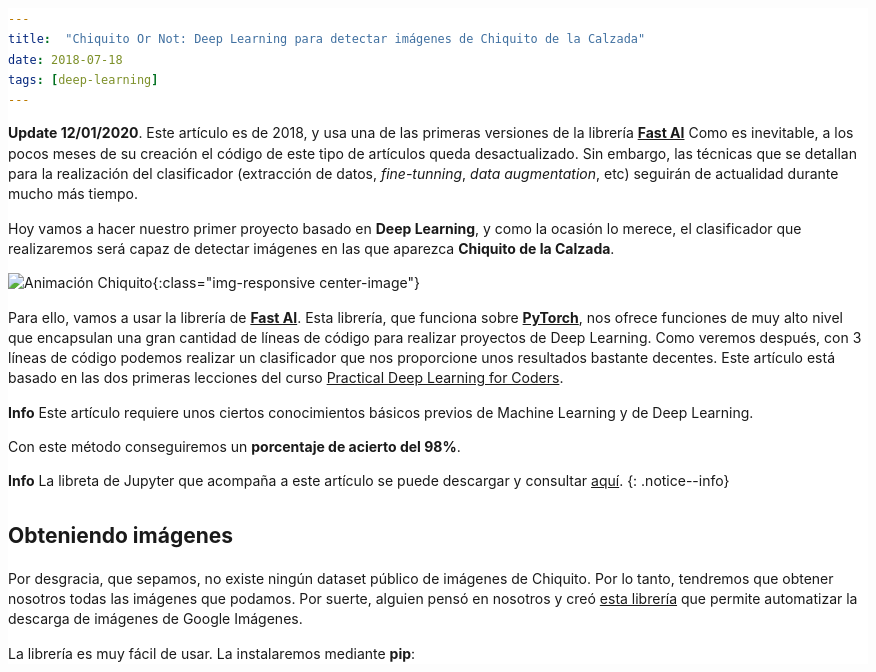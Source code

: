 ```yaml
---
title:  "Chiquito Or Not: Deep Learning para detectar imágenes de Chiquito de la Calzada"
date: 2018-07-18
tags: [deep-learning]
---
```


**Update 12/01/2020**. Este artículo es de 2018, y usa una de las
primeras versiones de la librería [**Fast AI**](https://docs.fast.ai/)
Como es inevitable, a los pocos meses de su creación el código de este
tipo de artículos queda desactualizado. Sin embargo, las técnicas que
se detallan para la realización del clasificador (extracción de datos,
*fine-tunning*, *data augmentation*, etc) seguirán de actualidad
durante mucho más tiempo.


Hoy vamos a hacer nuestro primer proyecto basado en **Deep Learning**,
y como la ocasión lo merece, el clasificador que realizaremos será
capaz de detectar imágenes en las que aparezca **Chiquito de la
Calzada**.

![Animación Chiquito](../../assets/images/posts/chiquitoAnimation.gif){:class="img-responsive center-image"}

 Para ello, vamos a usar la librería de [**Fast
 AI**](http://fast.ai). Esta librería, que funciona sobre
 [**PyTorch**](https://pytorch.org/), nos ofrece funciones de muy alto
 nivel que encapsulan una gran cantidad de líneas de código para
 realizar proyectos de Deep Learning. Como veremos después, con 3
 líneas de código podemos realizar un clasificador que nos proporcione
 unos resultados bastante decentes. Este artículo está basado en las
 dos primeras lecciones del curso [Practical Deep Learning for
 Coders](http://course.fast.ai/).

 **Info** Este artículo requiere unos ciertos conocimientos básicos
previos de Machine Learning y de Deep Learning.


Con este método conseguiremos un **porcentaje de acierto del 98%**.

 **Info** La libreta de Jupyter que acompaña a este artículo se puede
descargar y consultar
[aquí](https://colab.research.google.com/drive/1euOY5_mxvJv7RQwMtKo1QWU3Vhog6yEa).
{: .notice--info}


## Obteniendo imágenes
Por desgracia, que sepamos, no existe ningún dataset público de
imágenes de Chiquito. Por lo tanto, tendremos que obtener nosotros
todas las imágenes que podamos. Por suerte, alguien pensó en nosotros
y creó [esta
librería](https://github.com/hardikvasa/google-images-download) que
permite automatizar la descarga de imágenes de Google Imágenes.

La librería es muy fácil de usar. La instalaremos mediante **pip**:
